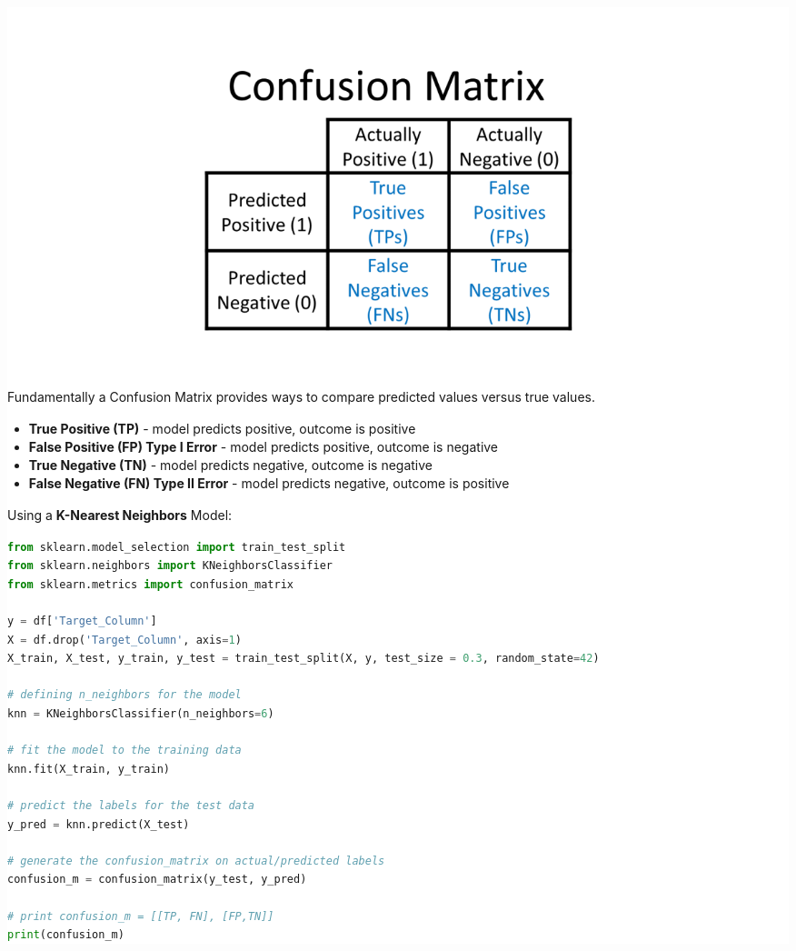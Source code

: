 <p align="center">
<img src="confusion-matrix.png" width="600" height="400">
</p>

Fundamentally a Confusion Matrix provides ways to compare predicted values versus true values.

- **True Positive (TP)** - model predicts positive, outcome is positive
- **False Positive (FP) Type I Error** - model predicts positive, outcome is negative
- **True Negative (TN)** - model predicts negative, outcome is negative
- **False Negative (FN) Type II Error** - model predicts negative, outcome is positive

Using a **K-Nearest Neighbors** Model:

```python
from sklearn.model_selection import train_test_split
from sklearn.neighbors import KNeighborsClassifier
from sklearn.metrics import confusion_matrix

y = df['Target_Column']
X = df.drop('Target_Column', axis=1)
X_train, X_test, y_train, y_test = train_test_split(X, y, test_size = 0.3, random_state=42)

# defining n_neighbors for the model
knn = KNeighborsClassifier(n_neighbors=6)

# fit the model to the training data
knn.fit(X_train, y_train)

# predict the labels for the test data
y_pred = knn.predict(X_test)

# generate the confusion_matrix on actual/predicted labels
confusion_m = confusion_matrix(y_test, y_pred)

# print confusion_m = [[TP, FN], [FP,TN]]
print(confusion_m)
```
